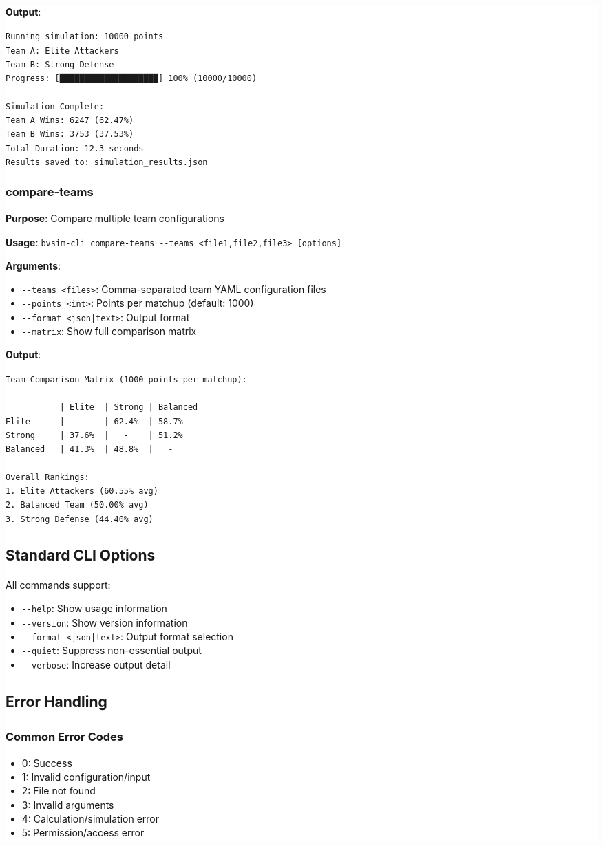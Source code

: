 **Output**:
```
Running simulation: 10000 points
Team A: Elite Attackers
Team B: Strong Defense
Progress: [████████████████████] 100% (10000/10000)

Simulation Complete:
Team A Wins: 6247 (62.47%)
Team B Wins: 3753 (37.53%)
Total Duration: 12.3 seconds
Results saved to: simulation_results.json
```

### compare-teams
**Purpose**: Compare multiple team configurations

**Usage**: `bvsim-cli compare-teams --teams <file1,file2,file3> [options]`

**Arguments**:
- `--teams <files>`: Comma-separated team YAML configuration files
- `--points <int>`: Points per matchup (default: 1000) 
- `--format <json|text>`: Output format
- `--matrix`: Show full comparison matrix

**Output**:
```
Team Comparison Matrix (1000 points per matchup):

           | Elite  | Strong | Balanced
Elite      |   -    | 62.4%  | 58.7%
Strong     | 37.6%  |   -    | 51.2%
Balanced   | 41.3%  | 48.8%  |   -

Overall Rankings:
1. Elite Attackers (60.55% avg)
2. Balanced Team (50.00% avg) 
3. Strong Defense (44.40% avg)
```

## Standard CLI Options

All commands support:
- `--help`: Show usage information
- `--version`: Show version information
- `--format <json|text>`: Output format selection
- `--quiet`: Suppress non-essential output
- `--verbose`: Increase output detail

## Error Handling

### Common Error Codes
- 0: Success
- 1: Invalid configuration/input
- 2: File not found
- 3: Invalid arguments
- 4: Calculation/simulation error
- 5: Permission/access error
